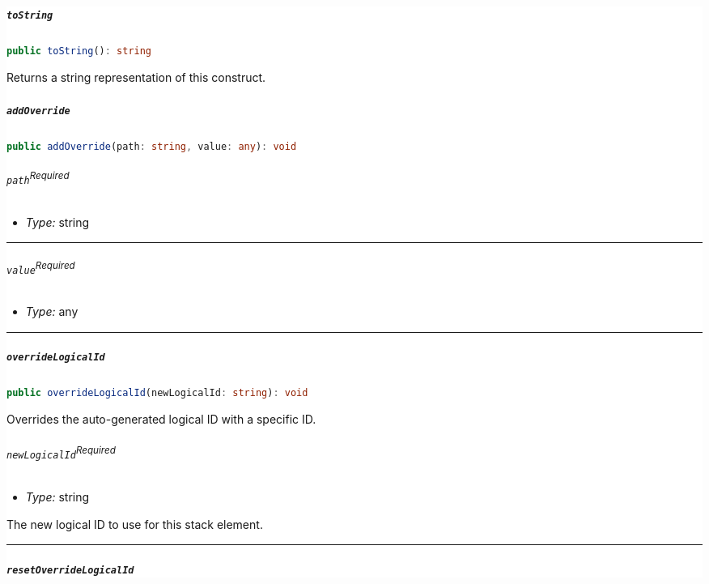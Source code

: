 
##### `toString` <a name="toString" id="rhizo-co-terraform-provider-grafana.cloudProviderAzureCredential.CloudProviderAzureCredential.toString"></a>

```typescript
public toString(): string
```

Returns a string representation of this construct.

##### `addOverride` <a name="addOverride" id="rhizo-co-terraform-provider-grafana.cloudProviderAzureCredential.CloudProviderAzureCredential.addOverride"></a>

```typescript
public addOverride(path: string, value: any): void
```

###### `path`<sup>Required</sup> <a name="path" id="rhizo-co-terraform-provider-grafana.cloudProviderAzureCredential.CloudProviderAzureCredential.addOverride.parameter.path"></a>

- *Type:* string

---

###### `value`<sup>Required</sup> <a name="value" id="rhizo-co-terraform-provider-grafana.cloudProviderAzureCredential.CloudProviderAzureCredential.addOverride.parameter.value"></a>

- *Type:* any

---

##### `overrideLogicalId` <a name="overrideLogicalId" id="rhizo-co-terraform-provider-grafana.cloudProviderAzureCredential.CloudProviderAzureCredential.overrideLogicalId"></a>

```typescript
public overrideLogicalId(newLogicalId: string): void
```

Overrides the auto-generated logical ID with a specific ID.

###### `newLogicalId`<sup>Required</sup> <a name="newLogicalId" id="rhizo-co-terraform-provider-grafana.cloudProviderAzureCredential.CloudProviderAzureCredential.overrideLogicalId.parameter.newLogicalId"></a>

- *Type:* string

The new logical ID to use for this stack element.

---

##### `resetOverrideLogicalId` <a name="resetOverrideLogicalId" id="rhizo-co-terraform-provider-grafana.cloudProviderAzureCredential.CloudProviderAzureCredential.resetOverrideLogicalId"></a>
